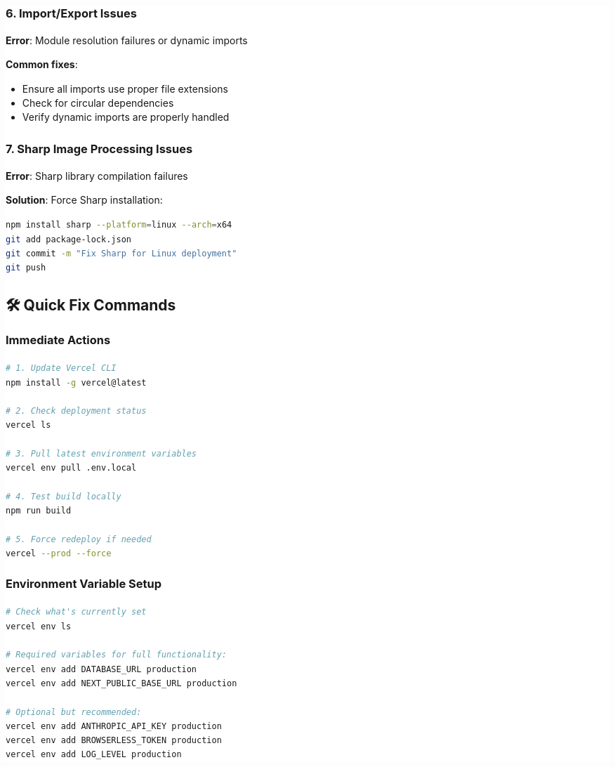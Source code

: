 ### 6. Import/Export Issues

**Error**: Module resolution failures or dynamic imports

**Common fixes**:
- Ensure all imports use proper file extensions
- Check for circular dependencies
- Verify dynamic imports are properly handled

### 7. Sharp Image Processing Issues

**Error**: Sharp library compilation failures

**Solution**: Force Sharp installation:
```bash
npm install sharp --platform=linux --arch=x64
git add package-lock.json
git commit -m "Fix Sharp for Linux deployment"
git push
```

## 🛠️ Quick Fix Commands

### Immediate Actions
```bash
# 1. Update Vercel CLI
npm install -g vercel@latest

# 2. Check deployment status
vercel ls

# 3. Pull latest environment variables
vercel env pull .env.local

# 4. Test build locally
npm run build

# 5. Force redeploy if needed
vercel --prod --force
```

### Environment Variable Setup
```bash
# Check what's currently set
vercel env ls

# Required variables for full functionality:
vercel env add DATABASE_URL production
vercel env add NEXT_PUBLIC_BASE_URL production

# Optional but recommended:
vercel env add ANTHROPIC_API_KEY production
vercel env add BROWSERLESS_TOKEN production
vercel env add LOG_LEVEL production
```
